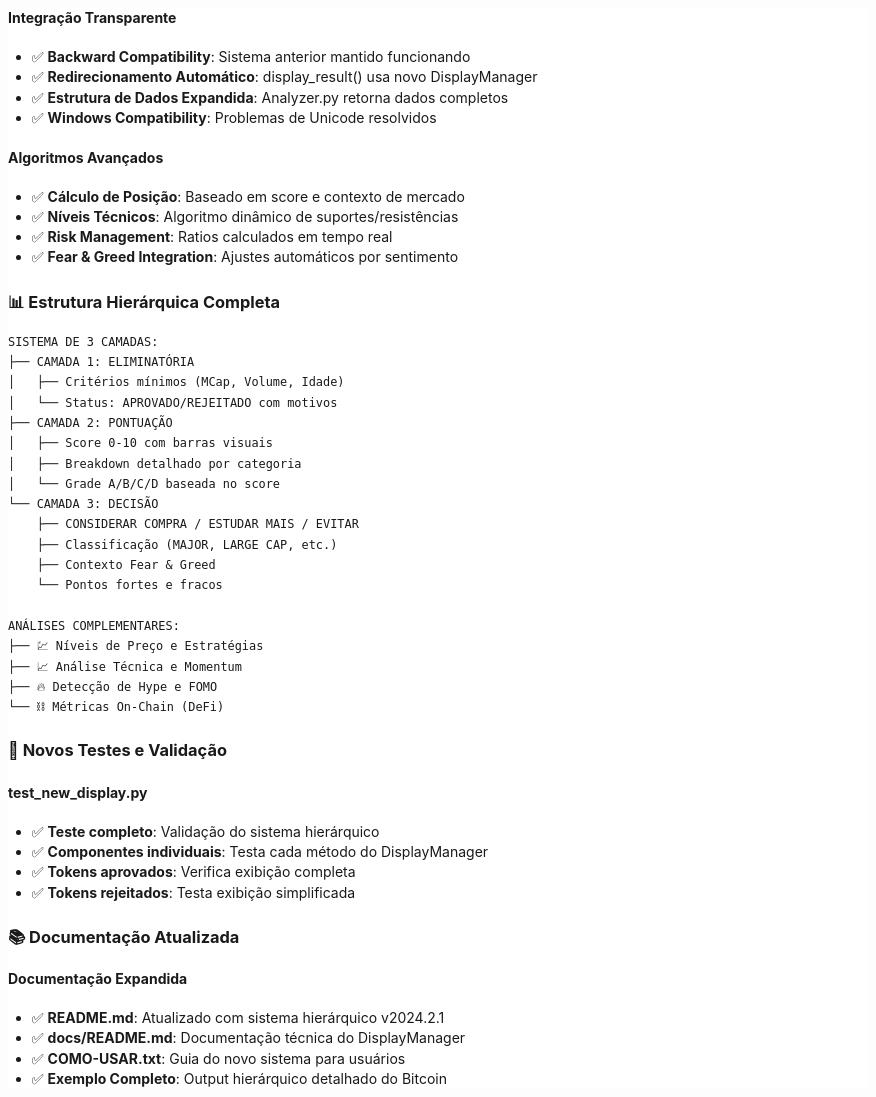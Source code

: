 #### **Integração Transparente**
- ✅ **Backward Compatibility**: Sistema anterior mantido funcionando
- ✅ **Redirecionamento Automático**: display_result() usa novo DisplayManager
- ✅ **Estrutura de Dados Expandida**: Analyzer.py retorna dados completos
- ✅ **Windows Compatibility**: Problemas de Unicode resolvidos

#### **Algoritmos Avançados**
- ✅ **Cálculo de Posição**: Baseado em score e contexto de mercado
- ✅ **Níveis Técnicos**: Algoritmo dinâmico de suportes/resistências
- ✅ **Risk Management**: Ratios calculados em tempo real
- ✅ **Fear & Greed Integration**: Ajustes automáticos por sentimento

### 📊 **Estrutura Hierárquica Completa**

```
SISTEMA DE 3 CAMADAS:
├── CAMADA 1: ELIMINATÓRIA
│   ├── Critérios mínimos (MCap, Volume, Idade)
│   └── Status: APROVADO/REJEITADO com motivos
├── CAMADA 2: PONTUAÇÃO  
│   ├── Score 0-10 com barras visuais
│   ├── Breakdown detalhado por categoria
│   └── Grade A/B/C/D baseada no score
└── CAMADA 3: DECISÃO
    ├── CONSIDERAR COMPRA / ESTUDAR MAIS / EVITAR
    ├── Classificação (MAJOR, LARGE CAP, etc.)
    ├── Contexto Fear & Greed
    └── Pontos fortes e fracos

ANÁLISES COMPLEMENTARES:
├── 💹 Níveis de Preço e Estratégias
├── 📈 Análise Técnica e Momentum  
├── 🔥 Detecção de Hype e FOMO
└── ⛓️ Métricas On-Chain (DeFi)
```

### 🧪 **Novos Testes e Validação**

#### **test_new_display.py**
- ✅ **Teste completo**: Validação do sistema hierárquico
- ✅ **Componentes individuais**: Testa cada método do DisplayManager
- ✅ **Tokens aprovados**: Verifica exibição completa
- ✅ **Tokens rejeitados**: Testa exibição simplificada

### 📚 **Documentação Atualizada**

#### **Documentação Expandida**
- ✅ **README.md**: Atualizado com sistema hierárquico v2024.2.1
- ✅ **docs/README.md**: Documentação técnica do DisplayManager
- ✅ **COMO-USAR.txt**: Guia do novo sistema para usuários
- ✅ **Exemplo Completo**: Output hierárquico detalhado do Bitcoin
